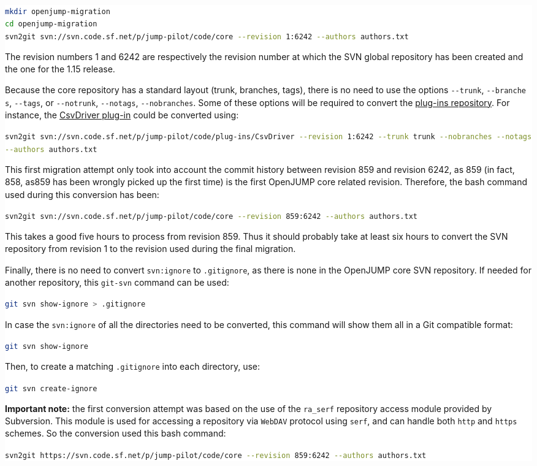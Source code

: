 ```sh
mkdir openjump-migration
cd openjump-migration
svn2git svn://svn.code.sf.net/p/jump-pilot/code/core --revision 1:6242 --authors authors.txt
```

The revision numbers 1 and 6242 are respectively the revision number at which the SVN global repository has been created and the one for the 1.15 release.

Because the core repository has a standard layout (trunk, branches, tags), there is no need to use the options `--trunk`, `--branches`, `--tags`, or `--notrunk`, `--notags`, `--nobranches`. Some of these options will be required to convert the [plug-ins repository](https://svn.code.sf.net/p/jump-pilot/code/plug-ins/). For instance, the [CsvDriver plug-in](https://svn.code.sf.net/p/jump-pilot/code/plug-ins/CsvDriver/) could be converted using:

```sh
svn2git svn://svn.code.sf.net/p/jump-pilot/code/plug-ins/CsvDriver --revision 1:6242 --trunk trunk --nobranches --notags --authors authors.txt
```

This first migration attempt only took into account the commit history between revision 859 and revision 6242, as 859 (in fact, 858, as859 has been wrongly picked up the first time) is the first OpenJUMP core related revision. Therefore, the bash command used during this conversion has been:

```sh
svn2git svn://svn.code.sf.net/p/jump-pilot/code/core --revision 859:6242 --authors authors.txt
```

This takes a good five hours to process from revision 859. Thus it should probably take at least six hours to convert the SVN repository from revision 1 to the revision used during the final migration.

Finally, there is no need to convert `svn:ignore` to `.gitignore`, as there is none in the OpenJUMP core SVN repository. If needed for another repository, this `git-svn` command can be used:

```sh
git svn show-ignore > .gitignore
```

In case the `svn:ignore` of all the directories need to be converted, this command will show them all in a Git compatible format:

```sh
git svn show-ignore
```

Then, to create a matching `.gitignore` into each directory, use:

```sh
git svn create-ignore
```

**Important note:** the first conversion attempt was based on the use of the `ra_serf` repository access module provided by Subversion. This module is used for accessing a repository via `WebDAV` protocol using `serf`, and can handle both `http` and `https` schemes. So the conversion used this bash command:

```sh
svn2git https://svn.code.sf.net/p/jump-pilot/code/core --revision 859:6242 --authors authors.txt
```

